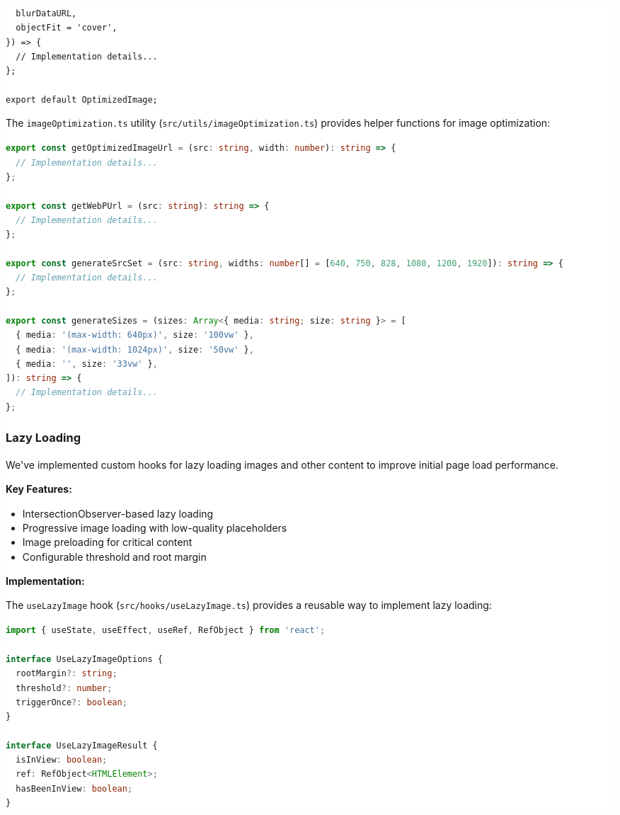 ```tsx
  blurDataURL,
  objectFit = 'cover',
}) => {
  // Implementation details...
};

export default OptimizedImage;
```

The `imageOptimization.ts` utility (`src/utils/imageOptimization.ts`) provides helper functions for image optimization:

```typescript
export const getOptimizedImageUrl = (src: string, width: number): string => {
  // Implementation details...
};

export const getWebPUrl = (src: string): string => {
  // Implementation details...
};

export const generateSrcSet = (src: string, widths: number[] = [640, 750, 828, 1080, 1200, 1920]): string => {
  // Implementation details...
};

export const generateSizes = (sizes: Array<{ media: string; size: string }> = [
  { media: '(max-width: 640px)', size: '100vw' },
  { media: '(max-width: 1024px)', size: '50vw' },
  { media: '', size: '33vw' },
]): string => {
  // Implementation details...
};
```

### Lazy Loading

We've implemented custom hooks for lazy loading images and other content to improve initial page load performance.

**Key Features:**
- IntersectionObserver-based lazy loading
- Progressive image loading with low-quality placeholders
- Image preloading for critical content
- Configurable threshold and root margin

**Implementation:**

The `useLazyImage` hook (`src/hooks/useLazyImage.ts`) provides a reusable way to implement lazy loading:

```typescript
import { useState, useEffect, useRef, RefObject } from 'react';

interface UseLazyImageOptions {
  rootMargin?: string;
  threshold?: number;
  triggerOnce?: boolean;
}

interface UseLazyImageResult {
  isInView: boolean;
  ref: RefObject<HTMLElement>;
  hasBeenInView: boolean;
}

```